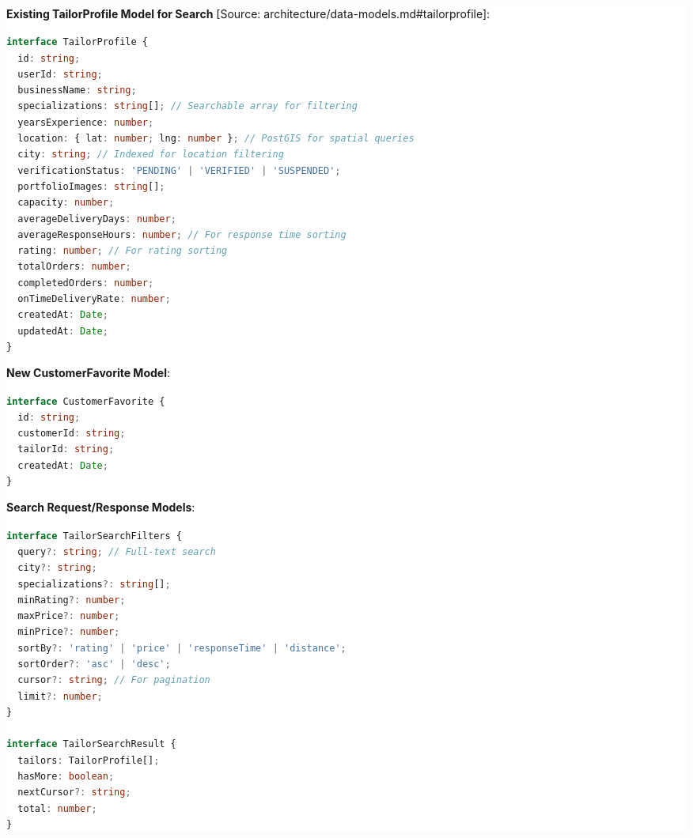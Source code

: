**Existing TailorProfile Model for Search** [Source: architecture/data-models.md#tailorprofile]:
```typescript
interface TailorProfile {
  id: string;
  userId: string;
  businessName: string;
  specializations: string[]; // Searchable array for filtering
  yearsExperience: number;
  location: { lat: number; lng: number }; // PostGIS for spatial queries
  city: string; // Indexed for location filtering
  verificationStatus: 'PENDING' | 'VERIFIED' | 'SUSPENDED';
  portfolioImages: string[];
  capacity: number;
  averageDeliveryDays: number;
  averageResponseHours: number; // For response time sorting
  rating: number; // For rating sorting
  totalOrders: number;
  completedOrders: number;
  onTimeDeliveryRate: number;
  createdAt: Date;
  updatedAt: Date;
}
```

**New CustomerFavorite Model**:
```typescript
interface CustomerFavorite {
  id: string;
  customerId: string;
  tailorId: string;
  createdAt: Date;
}
```

**Search Request/Response Models**:
```typescript
interface TailorSearchFilters {
  query?: string; // Full-text search
  city?: string;
  specializations?: string[];
  minRating?: number;
  maxPrice?: number;
  minPrice?: number;
  sortBy?: 'rating' | 'price' | 'responseTime' | 'distance';
  sortOrder?: 'asc' | 'desc';
  cursor?: string; // For pagination
  limit?: number;
}

interface TailorSearchResult {
  tailors: TailorProfile[];
  hasMore: boolean;
  nextCursor?: string;
  total: number;
}
```
